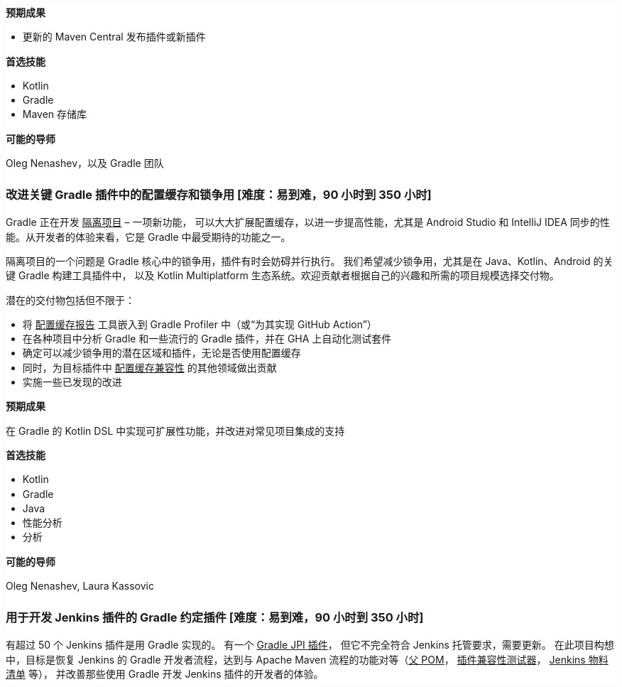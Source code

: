 **预期成果**

* 更新的 Maven Central 发布插件或新插件

**首选技能**

* Kotlin
* Gradle
* Maven 存储库

**可能的导师**

Oleg Nenashev，以及 Gradle 团队

### 改进关键 Gradle 插件中的配置缓存和锁争用 [难度：易到难，90 小时到 350 小时]

Gradle 正在开发 [隔离项目](https://docs.gradle.org/current/userguide/isolated_projects.html) – 一项新功能，
可以大大扩展配置缓存，以进一步提高性能，尤其是
Android Studio 和 IntelliJ IDEA 同步的性能。从开发者的体验来看，它是 Gradle 中最受期待的功能之一。

隔离项目的一个问题是 Gradle 核心中的锁争用，插件有时会妨碍并行执行。
我们希望减少锁争用，尤其是在 Java、Kotlin、Android 的关键 Gradle 构建工具插件中，
以及 Kotlin Multiplatform 生态系统。欢迎贡献者根据自己的兴趣和所需的项目规模选择交付物。

潜在的交付物包括但不限于：
* 将 [配置缓存报告](https://github.com/gradle/configuration-cache-report) 工具嵌入到 Gradle Profiler 中（或“为其实现 GitHub Action”）
* 在各种项目中分析 Gradle 和一些流行的 Gradle 插件，并在 GHA 上自动化测试套件
* 确定可以减少锁争用的潜在区域和插件，无论是否使用配置缓存
* 同时，为目标插件中 [配置缓存兼容性](https://github.com/gradle/gradle/issues/13490) 的其他领域做出贡献
* 实施一些已发现的改进

**预期成果**

在 Gradle 的 Kotlin DSL 中实现可扩展性功能，并改进对常见项目集成的支持

**首选技能**

* Kotlin
* Gradle
* Java
* 性能分析
* 分析

**可能的导师**

Oleg Nenashev, Laura Kassovic

### 用于开发 Jenkins 插件的 Gradle 约定插件 [难度：易到难，90 小时到 350 小时]

有超过 50 个 Jenkins 插件是用 Gradle 实现的。
有一个 [Gradle JPI 插件](https://github.com/jenkinsci/gradle-jpi-plugin)，
但它不完全符合 Jenkins 托管要求，需要更新。
在此项目构想中，目标是恢复 Jenkins 的 Gradle 开发者流程，达到与
Apache Maven 流程的功能对等（[父 POM](https://github.com/jenkinsci/plugin-pom)，
[插件兼容性测试器](https://github.com/jenkinsci/plugin-compat-tester)，
[Jenkins 物料清单](https://github.com/jenkinsci/bom) 等），
并改善那些使用 Gradle 开发 Jenkins 插件的开发者的体验。
